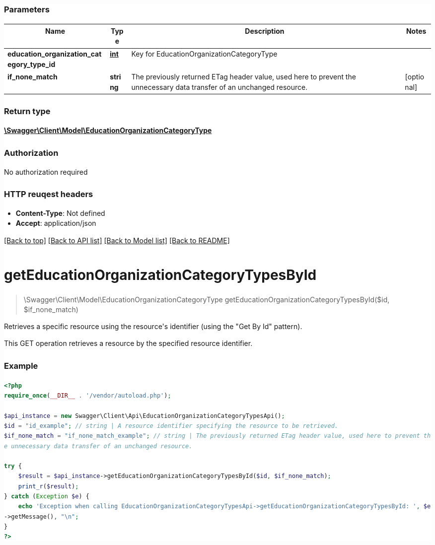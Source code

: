 ### Parameters

Name | Type | Description  | Notes
------------- | ------------- | ------------- | -------------
 **education_organization_category_type_id** | [**int**](.md)| Key for EducationOrganizationCategoryType | 
 **if_none_match** | **string**| The previously returned ETag header value, used here to prevent the unnecessary data transfer of an unchanged resource. | [optional] 

### Return type

[**\Swagger\Client\Model\EducationOrganizationCategoryType**](EducationOrganizationCategoryType.md)

### Authorization

No authorization required

### HTTP reuqest headers

 - **Content-Type**: Not defined
 - **Accept**: application/json

[[Back to top]](#) [[Back to API list]](../README.md#documentation-for-api-endpoints) [[Back to Model list]](../README.md#documentation-for-models) [[Back to README]](../README.md)

# **getEducationOrganizationCategoryTypesById**
> \Swagger\Client\Model\EducationOrganizationCategoryType getEducationOrganizationCategoryTypesById($id, $if_none_match)

Retrieves a specific resource using the resource's identifier (using the \"Get By Id\" pattern).

This GET operation retrieves a resource by the specified resource identifier.

### Example 
```php
<?php
require_once(__DIR__ . '/vendor/autoload.php');

$api_instance = new Swagger\Client\Api\EducationOrganizationCategoryTypesApi();
$id = "id_example"; // string | A resource identifier specifying the resource to be retrieved.
$if_none_match = "if_none_match_example"; // string | The previously returned ETag header value, used here to prevent the unnecessary data transfer of an unchanged resource.

try { 
    $result = $api_instance->getEducationOrganizationCategoryTypesById($id, $if_none_match);
    print_r($result);
} catch (Exception $e) {
    echo 'Exception when calling EducationOrganizationCategoryTypesApi->getEducationOrganizationCategoryTypesById: ', $e->getMessage(), "\n";
}
?>
```

